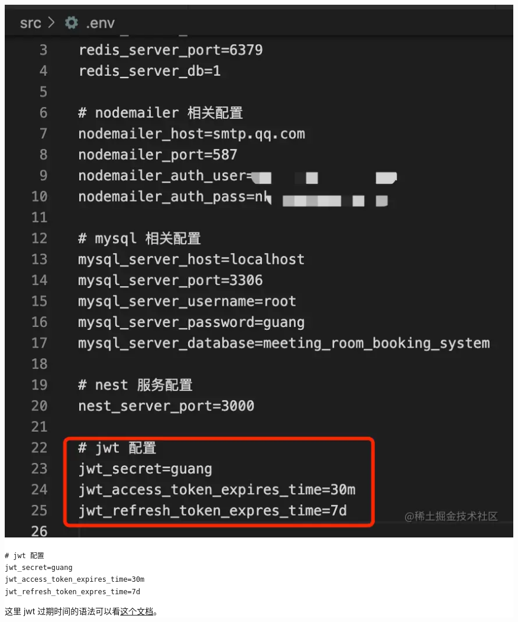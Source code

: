 ![](./images/cb937bc10f8e71d5d9c659f96fd3fed3.webp )

```
# jwt 配置
jwt_secret=guang
jwt_access_token_expires_time=30m
jwt_refresh_token_expres_time=7d
```
这里 jwt 过期时间的语法可以看[这个文档](https://github.com/vercel/ms#examples)。
